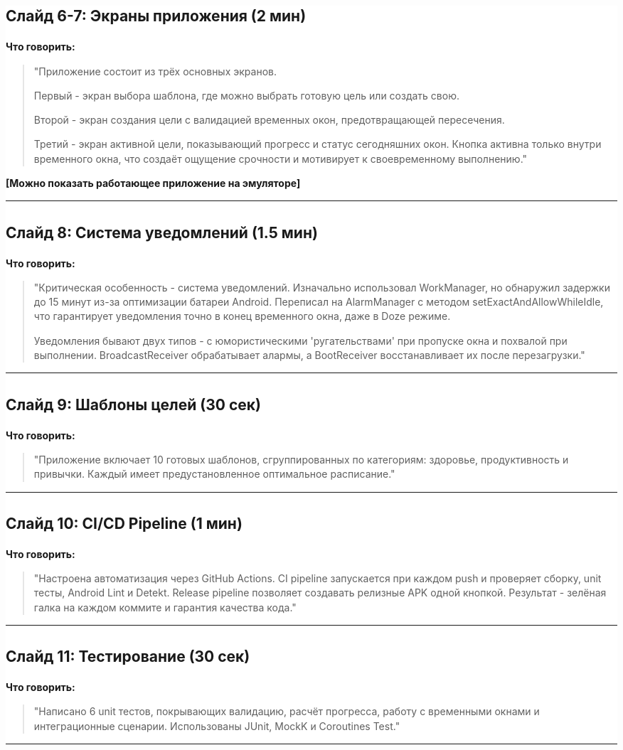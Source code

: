 
## Слайд 6-7: Экраны приложения (2 мин)
**Что говорить:**
> "Приложение состоит из трёх основных экранов.
>
> Первый - экран выбора шаблона, где можно выбрать готовую цель или создать свою.
>
> Второй - экран создания цели с валидацией временных окон, предотвращающей пересечения.
>
> Третий - экран активной цели, показывающий прогресс и статус сегодняшних окон. Кнопка активна только внутри временного окна, что создаёт ощущение срочности и мотивирует к своевременному выполнению."

**[Можно показать работающее приложение на эмуляторе]**

---

## Слайд 8: Система уведомлений (1.5 мин)
**Что говорить:**
> "Критическая особенность - система уведомлений. Изначально использовал WorkManager, но обнаружил задержки до 15 минут из-за оптимизации батареи Android. Переписал на AlarmManager с методом setExactAndAllowWhileIdle, что гарантирует уведомления точно в конец временного окна, даже в Doze режиме.
>
> Уведомления бывают двух типов - с юмористическими 'ругательствами' при пропуске окна и похвалой при выполнении. BroadcastReceiver обрабатывает алармы, а BootReceiver восстанавливает их после перезагрузки."

---

## Слайд 9: Шаблоны целей (30 сек)
**Что говорить:**
> "Приложение включает 10 готовых шаблонов, сгруппированных по категориям: здоровье, продуктивность и привычки. Каждый имеет предустановленное оптимальное расписание."

---

## Слайд 10: CI/CD Pipeline (1 мин)
**Что говорить:**
> "Настроена автоматизация через GitHub Actions. CI pipeline запускается при каждом push и проверяет сборку, unit тесты, Android Lint и Detekt. Release pipeline позволяет создавать релизные APK одной кнопкой. Результат - зелёная галка на каждом коммите и гарантия качества кода."

---

## Слайд 11: Тестирование (30 сек)
**Что говорить:**
> "Написано 6 unit тестов, покрывающих валидацию, расчёт прогресса, работу с временными окнами и интеграционные сценарии. Использованы JUnit, MockK и Coroutines Test."

---
